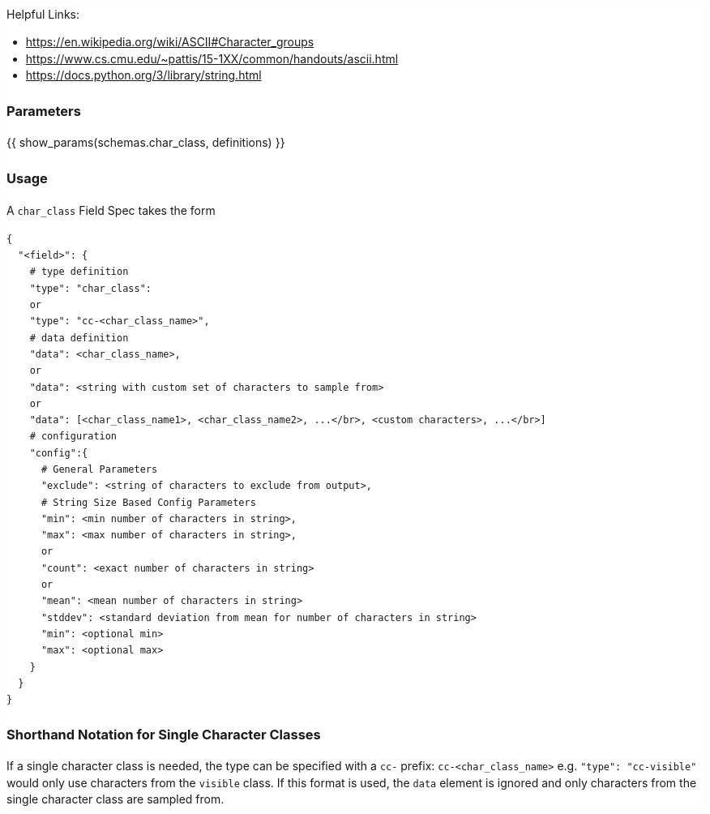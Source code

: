 Helpful Links:

* https://en.wikipedia.org/wiki/ASCII#Character_groups
* https://www.cs.cmu.edu/~pattis/15-1XX/common/handouts/ascii.html
* https://docs.python.org/3/library/string.html

### Parameters

{{ show_params(schemas.char_class, definitions) }}

### Usage

A `char_class` Field Spec takes the form

```
{
  "<field>": {
    # type definition
    "type": "char_class":
    or
    "type": "cc-<char_class_name>",
    # data definition
    "data": <char_class_name>,
    or
    "data": <string with custom set of characters to sample from>
    or
    "data": [<char_class_name1>, <char_class_name2>, ...</br>, <custom characters>, ...</br>]
    # configuration
    "config":{
      # General Parameters
      "exclude": <string of characters to exclude from output>,
      # String Size Based Config Parameters
      "min": <min number of characters in string>,
      "max": <max number of characters in string>,
      or
      "count": <exact number of characters in string>
      or
      "mean": <mean number of characters in string>
      "stddev": <standard deviation from mean for number of characters in string>
      "min": <optional min>
      "max": <optional max>
    }    
  }
}
```

### Shorthand Notation for Single Character Classes

If a single character class is needed, the type can be specified with a `cc-` prefix: `cc-<char_class_name>`
e.g. `"type": "cc-visible"` would only use characters from the `visible` class. If this format is used, the `data`
element is ignored and only characters from the single character class are sampled from.
